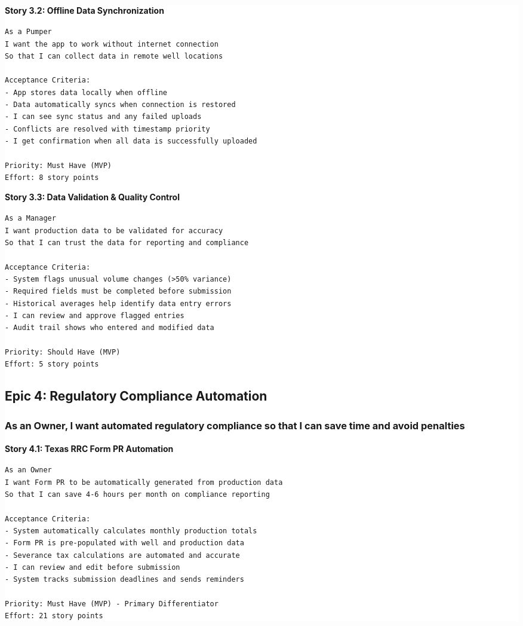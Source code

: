 **Story 3.2: Offline Data Synchronization**

```
As a Pumper
I want the app to work without internet connection
So that I can collect data in remote well locations

Acceptance Criteria:
- App stores data locally when offline
- Data automatically syncs when connection is restored
- I can see sync status and any failed uploads
- Conflicts are resolved with timestamp priority
- I get confirmation when all data is successfully uploaded

Priority: Must Have (MVP)
Effort: 8 story points
```

**Story 3.3: Data Validation & Quality Control**

```
As a Manager
I want production data to be validated for accuracy
So that I can trust the data for reporting and compliance

Acceptance Criteria:
- System flags unusual volume changes (>50% variance)
- Required fields must be completed before submission
- Historical averages help identify data entry errors
- I can review and approve flagged entries
- Audit trail shows who entered and modified data

Priority: Should Have (MVP)
Effort: 5 story points
```

## Epic 4: Regulatory Compliance Automation

### As an Owner, I want automated regulatory compliance so that I can save time and avoid penalties

**Story 4.1: Texas RRC Form PR Automation**

```
As an Owner
I want Form PR to be automatically generated from production data
So that I can save 4-6 hours per month on compliance reporting

Acceptance Criteria:
- System automatically calculates monthly production totals
- Form PR is pre-populated with well and production data
- Severance tax calculations are automated and accurate
- I can review and edit before submission
- System tracks submission deadlines and sends reminders

Priority: Must Have (MVP) - Primary Differentiator
Effort: 21 story points
```

